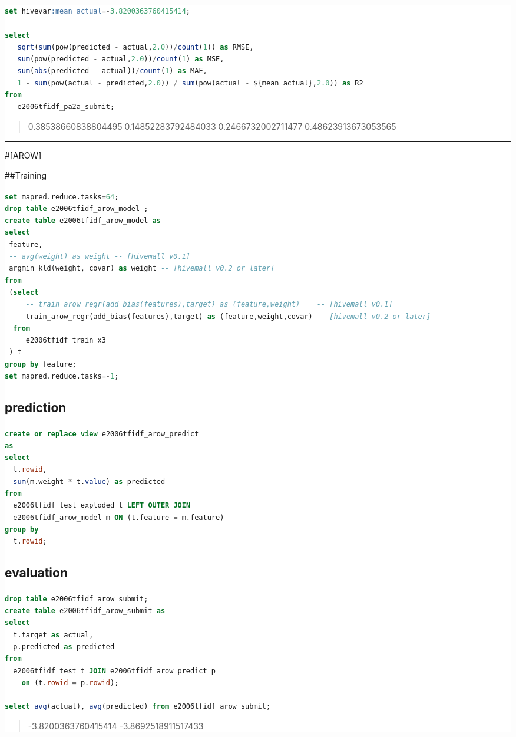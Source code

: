```sql
set hivevar:mean_actual=-3.8200363760415414;

select 
   sqrt(sum(pow(predicted - actual,2.0))/count(1)) as RMSE, 
   sum(pow(predicted - actual,2.0))/count(1) as MSE, 
   sum(abs(predicted - actual))/count(1) as MAE,
   1 - sum(pow(actual - predicted,2.0)) / sum(pow(actual - ${mean_actual},2.0)) as R2
from 
   e2006tfidf_pa2a_submit;
```
> 0.38538660838804495     0.14852283792484033     0.2466732002711477      0.48623913673053565

---
#[AROW]

##Training
```sql
set mapred.reduce.tasks=64;
drop table e2006tfidf_arow_model ;
create table e2006tfidf_arow_model as
select 
 feature,
 -- avg(weight) as weight -- [hivemall v0.1]
 argmin_kld(weight, covar) as weight -- [hivemall v0.2 or later]
from 
 (select 
     -- train_arow_regr(add_bias(features),target) as (feature,weight)    -- [hivemall v0.1]
     train_arow_regr(add_bias(features),target) as (feature,weight,covar) -- [hivemall v0.2 or later]
  from 
     e2006tfidf_train_x3
 ) t 
group by feature;
set mapred.reduce.tasks=-1;
```

## prediction
```sql
create or replace view e2006tfidf_arow_predict
as
select
  t.rowid, 
  sum(m.weight * t.value) as predicted
from 
  e2006tfidf_test_exploded t LEFT OUTER JOIN
  e2006tfidf_arow_model m ON (t.feature = m.feature)
group by
  t.rowid;
```

## evaluation
```sql
drop table e2006tfidf_arow_submit;
create table e2006tfidf_arow_submit as
select 
  t.target as actual, 
  p.predicted as predicted
from 
  e2006tfidf_test t JOIN e2006tfidf_arow_predict p
    on (t.rowid = p.rowid);

select avg(actual), avg(predicted) from e2006tfidf_arow_submit;
```
> -3.8200363760415414     -3.8692518911517433